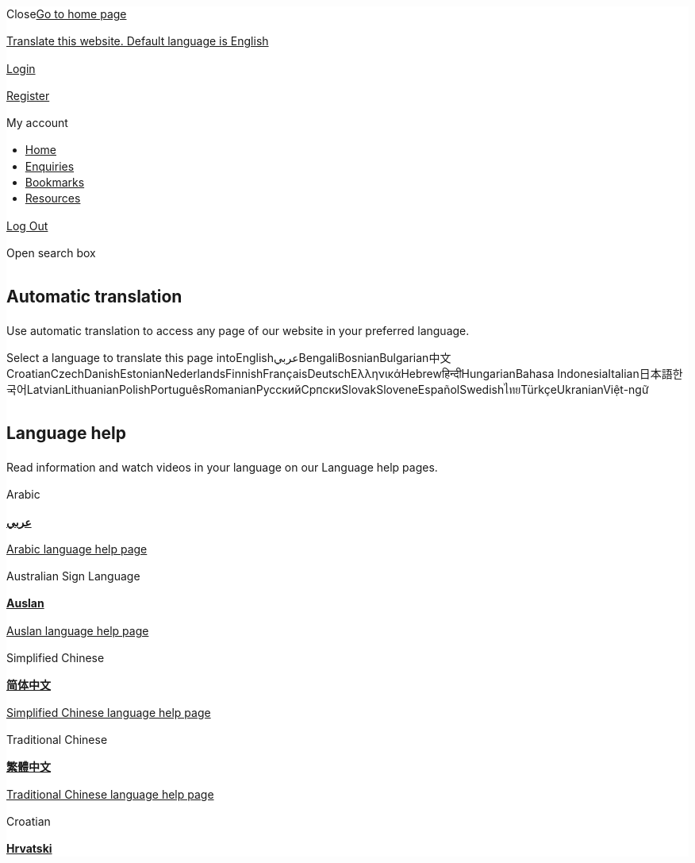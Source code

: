 Close[Go to home page](https://www.fairwork.gov.au/)

[Translate this website. Default language is English](https://awards.fairwork.gov.au/MA000020.html)

[Login](https://awards.fairwork.gov.au/my-account/login)

[Register](https://awards.fairwork.gov.au/my-account/register)

My account

- [Home](https://awards.fairwork.gov.au/my-account/)
- [Enquiries](https://awards.fairwork.gov.au/my-account/my-enquiries)
- [Bookmarks](https://awards.fairwork.gov.au/my-account/saved)
- [Resources](https://awards.fairwork.gov.au/my-account/training)

[Log Out](https://awards.fairwork.gov.au/my-account/)

Open search box

## Automatic translation

Use automatic translation to access any page of our website in your preferred language.

Select a language to translate this page intoEnglishعربيBengaliBosnianBulgarian中文CroatianCzechDanishEstonianNederlandsFinnishFrançaisDeutschΕλληνικάHebrewहिन्दीHungarianBahasa IndonesiaItalian日本語한국어LatvianLithuanianPolishPortuguêsRomanianPусскийCрпскиSlovakSloveneEspañolSwedishไทยTürkçeUkranianViệt-ngữ

## Language help

Read information and watch videos in your language on our Language help pages.

Arabic

**[عربي](https://www.fairwork.gov.au/tools-and-resources/language-help/arabic)**

[Arabic language help page](https://www.fairwork.gov.au/tools-and-resources/language-help/arabic)

Australian Sign Language

**[Auslan](https://www.fairwork.gov.au/tools-and-resources/language-help/auslan)**

[Auslan language help page](https://www.fairwork.gov.au/tools-and-resources/language-help/auslan)

Simplified Chinese

**[简体中文](https://www.fairwork.gov.au/tools-and-resources/language-help/simplified-chinese)**

[Simplified Chinese language help page](https://www.fairwork.gov.au/tools-and-resources/language-help/simplified-chinese)

Traditional Chinese

**[繁體中文](https://www.fairwork.gov.au/tools-and-resources/language-help/traditional-chinese)**

[Traditional Chinese language help page](https://www.fairwork.gov.au/tools-and-resources/language-help/traditional-chinese)

Croatian

**[Hrvatski](https://www.fairwork.gov.au/tools-and-resources/language-help/croatian)**
